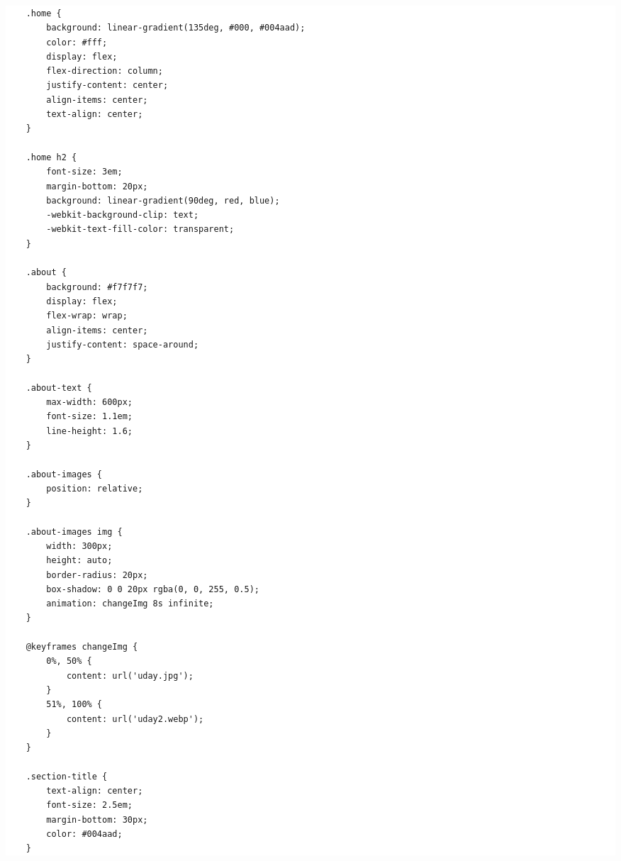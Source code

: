         .home {
            background: linear-gradient(135deg, #000, #004aad);
            color: #fff;
            display: flex;
            flex-direction: column;
            justify-content: center;
            align-items: center;
            text-align: center;
        }

        .home h2 {
            font-size: 3em;
            margin-bottom: 20px;
            background: linear-gradient(90deg, red, blue);
            -webkit-background-clip: text;
            -webkit-text-fill-color: transparent;
        }

        .about {
            background: #f7f7f7;
            display: flex;
            flex-wrap: wrap;
            align-items: center;
            justify-content: space-around;
        }

        .about-text {
            max-width: 600px;
            font-size: 1.1em;
            line-height: 1.6;
        }

        .about-images {
            position: relative;
        }

        .about-images img {
            width: 300px;
            height: auto;
            border-radius: 20px;
            box-shadow: 0 0 20px rgba(0, 0, 255, 0.5);
            animation: changeImg 8s infinite;
        }

        @keyframes changeImg {
            0%, 50% {
                content: url('uday.jpg');
            }
            51%, 100% {
                content: url('uday2.webp');
            }
        }

        .section-title {
            text-align: center;
            font-size: 2.5em;
            margin-bottom: 30px;
            color: #004aad;
        }
